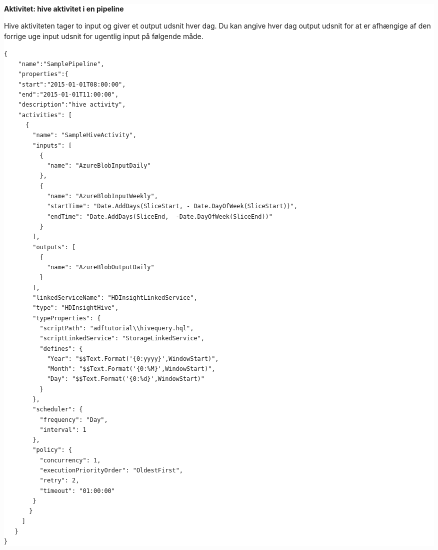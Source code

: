 **Aktivitet: hive aktivitet i en pipeline**

Hive aktiviteten tager to input og giver et output udsnit hver dag. Du kan angive hver dag output udsnit for at er afhængige af den forrige uge input udsnit for ugentlig input på følgende måde.

    {  
        "name":"SamplePipeline",
        "properties":{  
        "start":"2015-01-01T08:00:00",
        "end":"2015-01-01T11:00:00",
        "description":"hive activity",
        "activities": [
          {
            "name": "SampleHiveActivity",
            "inputs": [
              {
                "name": "AzureBlobInputDaily"
              },
              {
                "name": "AzureBlobInputWeekly",
                "startTime": "Date.AddDays(SliceStart, - Date.DayOfWeek(SliceStart))",
                "endTime": "Date.AddDays(SliceEnd,  -Date.DayOfWeek(SliceEnd))"  
              }
            ],
            "outputs": [
              {
                "name": "AzureBlobOutputDaily"
              }
            ],
            "linkedServiceName": "HDInsightLinkedService",
            "type": "HDInsightHive",
            "typeProperties": {
              "scriptPath": "adftutorial\\hivequery.hql",
              "scriptLinkedService": "StorageLinkedService",
              "defines": {
                "Year": "$$Text.Format('{0:yyyy}',WindowStart)",
                "Month": "$$Text.Format('{0:%M}',WindowStart)",
                "Day": "$$Text.Format('{0:%d}',WindowStart)"
              }
            },
            "scheduler": {
              "frequency": "Day",
              "interval": 1
            },          
            "policy": {
              "concurrency": 1,
              "executionPriorityOrder": "OldestFirst",
              "retry": 2,  
              "timeout": "01:00:00"
            }
           }
         ]
       }
    }
